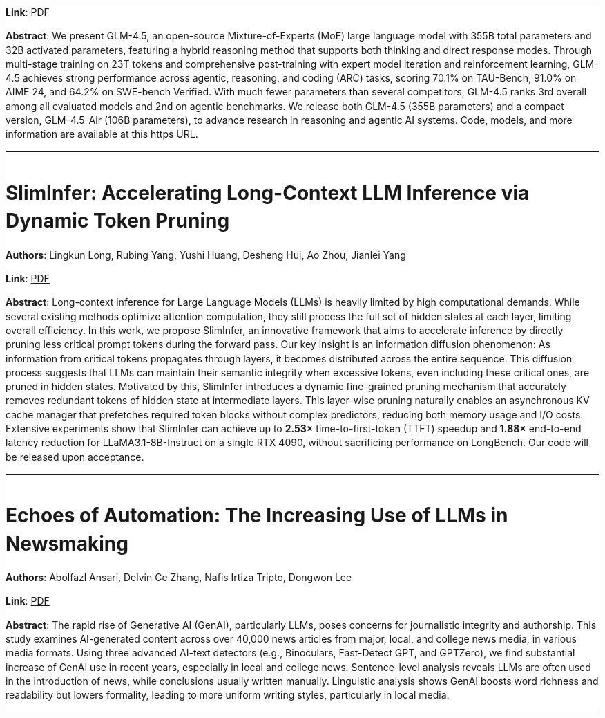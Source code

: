 **Link**: [PDF](https://arxiv.org/pdf/2508.06471)  

**Abstract**: We present GLM-4.5, an open-source Mixture-of-Experts (MoE) large language model with 355B total parameters and 32B activated parameters, featuring a hybrid reasoning method that supports both thinking and direct response modes. Through multi-stage training on 23T tokens and comprehensive post-training with expert model iteration and reinforcement learning, GLM-4.5 achieves strong performance across agentic, reasoning, and coding (ARC) tasks, scoring 70.1% on TAU-Bench, 91.0% on AIME 24, and 64.2% on SWE-bench Verified. With much fewer parameters than several competitors, GLM-4.5 ranks 3rd overall among all evaluated models and 2nd on agentic benchmarks. We release both GLM-4.5 (355B parameters) and a compact version, GLM-4.5-Air (106B parameters), to advance research in reasoning and agentic AI systems. Code, models, and more information are available at this https URL. 

---
# SlimInfer: Accelerating Long-Context LLM Inference via Dynamic Token Pruning 

**Authors**: Lingkun Long, Rubing Yang, Yushi Huang, Desheng Hui, Ao Zhou, Jianlei Yang  

**Link**: [PDF](https://arxiv.org/pdf/2508.06447)  

**Abstract**: Long-context inference for Large Language Models (LLMs) is heavily limited by high computational demands. While several existing methods optimize attention computation, they still process the full set of hidden states at each layer, limiting overall efficiency. In this work, we propose SlimInfer, an innovative framework that aims to accelerate inference by directly pruning less critical prompt tokens during the forward pass. Our key insight is an information diffusion phenomenon: As information from critical tokens propagates through layers, it becomes distributed across the entire sequence. This diffusion process suggests that LLMs can maintain their semantic integrity when excessive tokens, even including these critical ones, are pruned in hidden states. Motivated by this, SlimInfer introduces a dynamic fine-grained pruning mechanism that accurately removes redundant tokens of hidden state at intermediate layers. This layer-wise pruning naturally enables an asynchronous KV cache manager that prefetches required token blocks without complex predictors, reducing both memory usage and I/O costs. Extensive experiments show that SlimInfer can achieve up to $\mathbf{2.53\times}$ time-to-first-token (TTFT) speedup and $\mathbf{1.88\times}$ end-to-end latency reduction for LLaMA3.1-8B-Instruct on a single RTX 4090, without sacrificing performance on LongBench. Our code will be released upon acceptance. 

---
# Echoes of Automation: The Increasing Use of LLMs in Newsmaking 

**Authors**: Abolfazl Ansari, Delvin Ce Zhang, Nafis Irtiza Tripto, Dongwon Lee  

**Link**: [PDF](https://arxiv.org/pdf/2508.06445)  

**Abstract**: The rapid rise of Generative AI (GenAI), particularly LLMs, poses concerns for journalistic integrity and authorship. This study examines AI-generated content across over 40,000 news articles from major, local, and college news media, in various media formats. Using three advanced AI-text detectors (e.g., Binoculars, Fast-Detect GPT, and GPTZero), we find substantial increase of GenAI use in recent years, especially in local and college news. Sentence-level analysis reveals LLMs are often used in the introduction of news, while conclusions usually written manually. Linguistic analysis shows GenAI boosts word richness and readability but lowers formality, leading to more uniform writing styles, particularly in local media. 

---